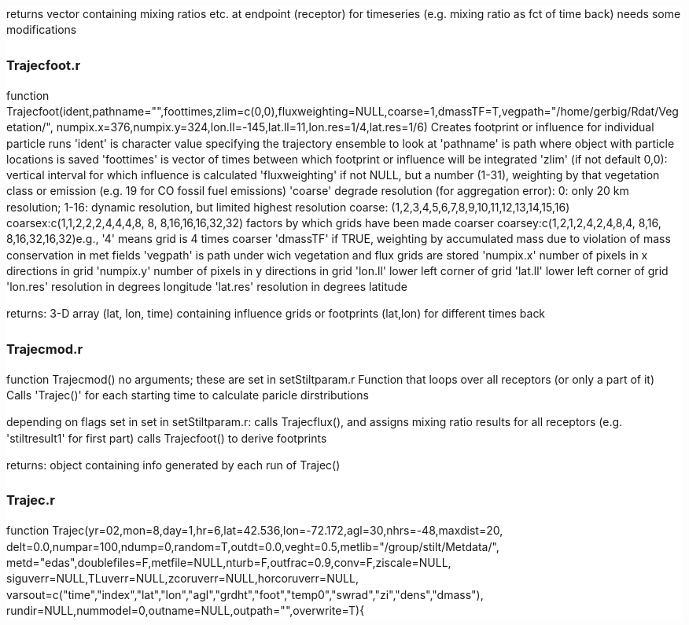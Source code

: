 returns vector containing mixing ratios etc. at endpoint (receptor)
for timeseries (e.g. mixing ratio as fct of time back) needs some modifications

### Trajecfoot.r
function Trajecfoot(ident,pathname="",foottimes,zlim=c(0,0),fluxweighting=NULL,coarse=1,dmassTF=T,vegpath="/home/gerbig/Rdat/Vegetation/",
		     numpix.x=376,numpix.y=324,lon.ll=-145,lat.ll=11,lon.res=1/4,lat.res=1/6)
Creates footprint or influence for individual particle runs
'ident' is character value specifying the trajectory ensemble to look at
'pathname' is path where object with particle locations is saved
'foottimes' is vector of times between which footprint or influence will be integrated
'zlim' (if not default 0,0): vertical interval for which influence is calculated
'fluxweighting' if not NULL, but a number (1-31), weighting by that vegetation class or emission (e.g. 19 for CO fossil fuel emissions)
'coarse' degrade resolution (for aggregation error): 0: only 20 km resolution;
        1-16: dynamic resolution, but limited highest resolution
	coarse:	  (1,2,3,4,5,6,7,8,9,10,11,12,13,14,15,16)
	coarsex:c(1,1,2,2,2,4,4,4,8, 8, 8,16,16,16,32,32) factors by which grids have been made coarser
	coarsey:c(1,2,1,2,4,2,4,8,4, 8,16, 8,16,32,16,32)e.g., '4' means grid is 4 times coarser
'dmassTF' if TRUE, weighting by accumulated mass due to violation of mass conservation in met fields
'vegpath' is path under wich vegetation and flux grids are stored
'numpix.x'			number of pixels in x directions in grid
'numpix.y' 			number of pixels in y directions in grid
'lon.ll'			lower left corner of grid
'lat.ll'			lower left corner of grid
'lon.res'			resolution in degrees longitude
'lat.res'			resolution in degrees latitude

returns: 3-D array (lat, lon, time) containing influence grids or footprints (lat,lon) for different times back

### Trajecmod.r
function Trajecmod()
no arguments; these are set in setStiltparam.r
Function that loops over all receptors (or only a part of it)
Calls 'Trajec()' for each starting time to calculate paricle dirstributions

depending on flags set in set in setStiltparam.r:
calls Trajecflux(), and assigns mixing ratio results for all receptors (e.g. 'stiltresult1' for first part)
calls Trajecfoot() to derive footprints

returns: object containing info generated by each run of Trajec()

### Trajec.r
function Trajec(yr=02,mon=8,day=1,hr=6,lat=42.536,lon=-72.172,agl=30,nhrs=-48,maxdist=20,
           delt=0.0,numpar=100,ndump=0,random=T,outdt=0.0,veght=0.5,metlib="/group/stilt/Metdata/",
           metd="edas",doublefiles=F,metfile=NULL,nturb=F,outfrac=0.9,conv=F,ziscale=NULL,
           siguverr=NULL,TLuverr=NULL,zcoruverr=NULL,horcoruverr=NULL,
           varsout=c("time","index","lat","lon","agl","grdht","foot","temp0","swrad","zi","dens","dmass"),
	   rundir=NULL,nummodel=0,outname=NULL,outpath="",overwrite=T){
